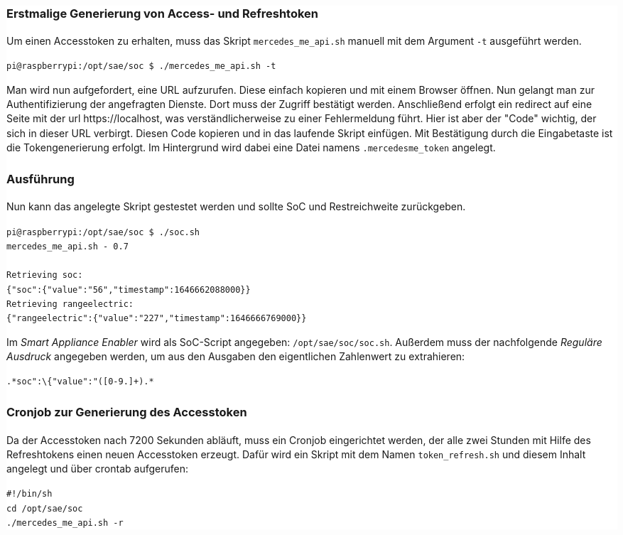 ### Erstmalige Generierung von Access- und Refreshtoken
Um einen Accesstoken zu erhalten, muss das Skript `mercedes_me_api.sh` manuell mit dem Argument `-t` ausgeführt werden. 

```console
pi@raspberrypi:/opt/sae/soc $ ./mercedes_me_api.sh -t
```
Man wird nun aufgefordert, eine URL aufzurufen. Diese einfach kopieren und mit einem Browser öffnen. Nun gelangt man zur Authentifizierung der angefragten Dienste. Dort muss der Zugriff bestätigt werden. Anschließend erfolgt ein redirect auf eine Seite mit der url https://localhost, was verständlicherweise zu einer Fehlermeldung führt. Hier ist aber der "Code" wichtig, der sich in dieser URL verbirgt. Diesen Code kopieren und in das laufende Skript einfügen. Mit Bestätigung durch die Eingabetaste ist die Tokengenerierung erfolgt. Im Hintergrund wird dabei eine Datei namens `.mercedesme_token` angelegt.

### Ausführung
Nun kann das angelegte Skript gestestet werden und sollte SoC und Restreichweite zurückgeben.

```console
pi@raspberrypi:/opt/sae/soc $ ./soc.sh
mercedes_me_api.sh - 0.7

Retrieving soc:
{"soc":{"value":"56","timestamp":1646662088000}}
Retrieving rangeelectric:
{"rangeelectric":{"value":"227","timestamp":1646666769000}}
```

Im *Smart Appliance Enabler* wird als SoC-Script angegeben: `/opt/sae/soc/soc.sh`.
Außerdem muss der nachfolgende *Reguläre Ausdruck* angegeben werden, um aus den Ausgaben den eigentlichen Zahlenwert zu extrahieren:
```
.*soc":\{"value":"([0-9.]+).*
```

### Cronjob zur Generierung des Accesstoken
Da der Accesstoken nach 7200 Sekunden abläuft, muss ein Cronjob eingerichtet werden, der alle zwei Stunden mit Hilfe des Refreshtokens einen neuen Accesstoken erzeugt.
Dafür wird ein Skript mit dem Namen `token_refresh.sh` und diesem Inhalt angelegt und über crontab aufgerufen:
```console
#!/bin/sh
cd /opt/sae/soc
./mercedes_me_api.sh -r
```

